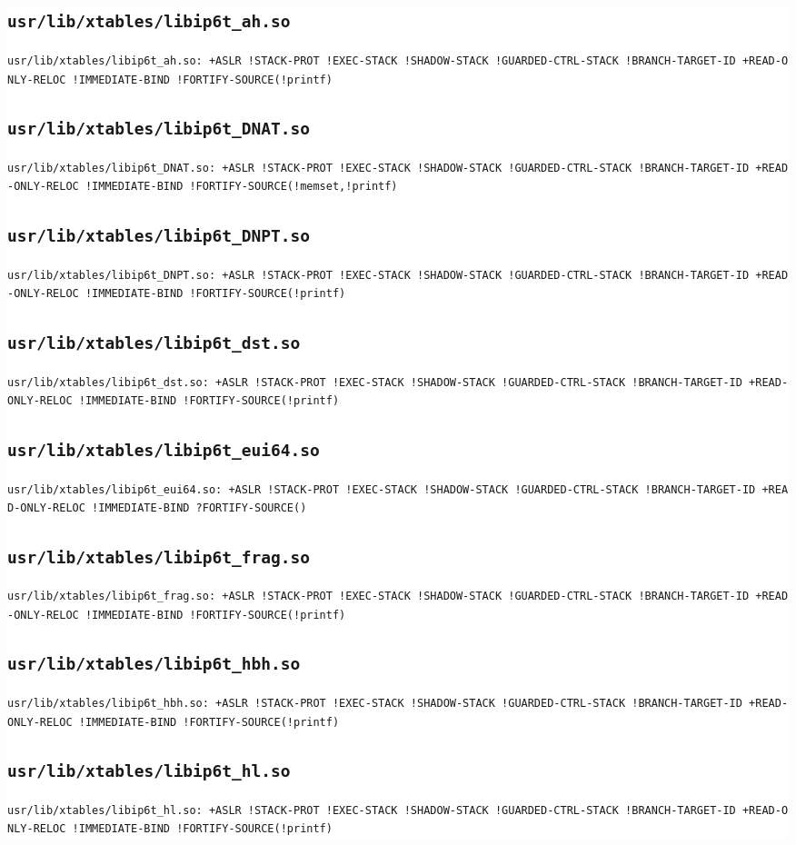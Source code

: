 ## `usr/lib/xtables/libip6t_ah.so`

```
usr/lib/xtables/libip6t_ah.so: +ASLR !STACK-PROT !EXEC-STACK !SHADOW-STACK !GUARDED-CTRL-STACK !BRANCH-TARGET-ID +READ-ONLY-RELOC !IMMEDIATE-BIND !FORTIFY-SOURCE(!printf)
```

## `usr/lib/xtables/libip6t_DNAT.so`

```
usr/lib/xtables/libip6t_DNAT.so: +ASLR !STACK-PROT !EXEC-STACK !SHADOW-STACK !GUARDED-CTRL-STACK !BRANCH-TARGET-ID +READ-ONLY-RELOC !IMMEDIATE-BIND !FORTIFY-SOURCE(!memset,!printf)
```

## `usr/lib/xtables/libip6t_DNPT.so`

```
usr/lib/xtables/libip6t_DNPT.so: +ASLR !STACK-PROT !EXEC-STACK !SHADOW-STACK !GUARDED-CTRL-STACK !BRANCH-TARGET-ID +READ-ONLY-RELOC !IMMEDIATE-BIND !FORTIFY-SOURCE(!printf)
```

## `usr/lib/xtables/libip6t_dst.so`

```
usr/lib/xtables/libip6t_dst.so: +ASLR !STACK-PROT !EXEC-STACK !SHADOW-STACK !GUARDED-CTRL-STACK !BRANCH-TARGET-ID +READ-ONLY-RELOC !IMMEDIATE-BIND !FORTIFY-SOURCE(!printf)
```

## `usr/lib/xtables/libip6t_eui64.so`

```
usr/lib/xtables/libip6t_eui64.so: +ASLR !STACK-PROT !EXEC-STACK !SHADOW-STACK !GUARDED-CTRL-STACK !BRANCH-TARGET-ID +READ-ONLY-RELOC !IMMEDIATE-BIND ?FORTIFY-SOURCE()
```

## `usr/lib/xtables/libip6t_frag.so`

```
usr/lib/xtables/libip6t_frag.so: +ASLR !STACK-PROT !EXEC-STACK !SHADOW-STACK !GUARDED-CTRL-STACK !BRANCH-TARGET-ID +READ-ONLY-RELOC !IMMEDIATE-BIND !FORTIFY-SOURCE(!printf)
```

## `usr/lib/xtables/libip6t_hbh.so`

```
usr/lib/xtables/libip6t_hbh.so: +ASLR !STACK-PROT !EXEC-STACK !SHADOW-STACK !GUARDED-CTRL-STACK !BRANCH-TARGET-ID +READ-ONLY-RELOC !IMMEDIATE-BIND !FORTIFY-SOURCE(!printf)
```

## `usr/lib/xtables/libip6t_hl.so`

```
usr/lib/xtables/libip6t_hl.so: +ASLR !STACK-PROT !EXEC-STACK !SHADOW-STACK !GUARDED-CTRL-STACK !BRANCH-TARGET-ID +READ-ONLY-RELOC !IMMEDIATE-BIND !FORTIFY-SOURCE(!printf)
```
